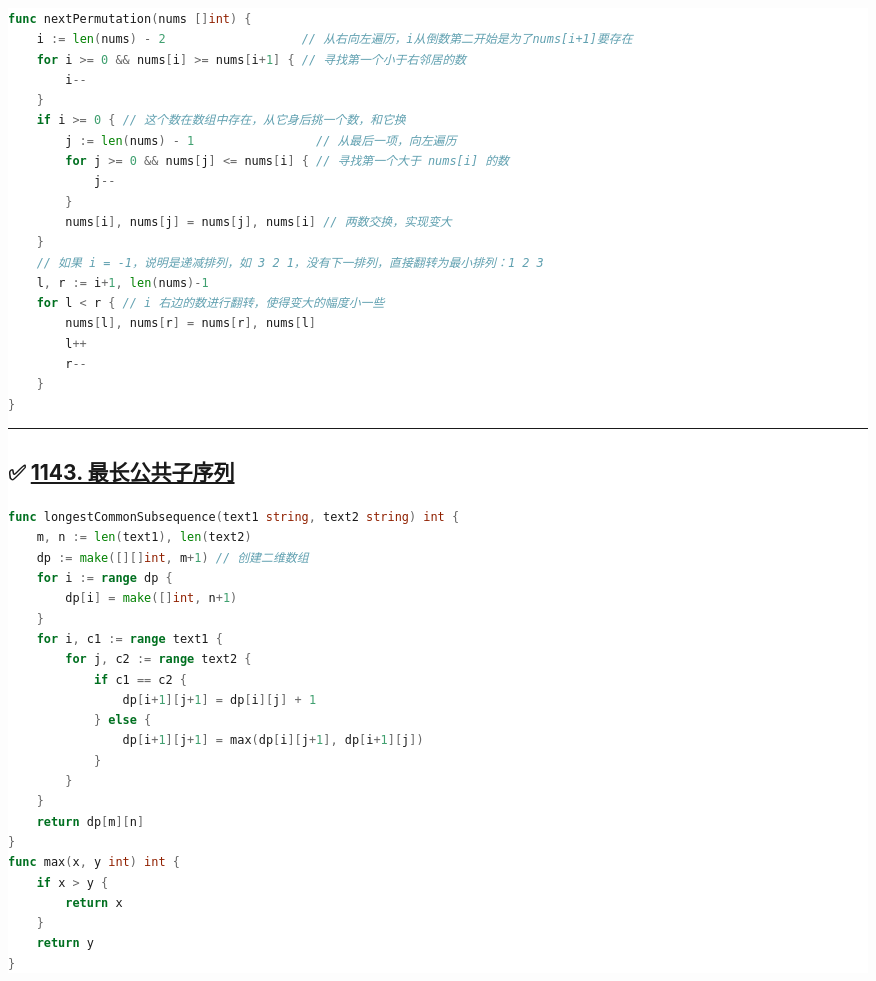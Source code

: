 



``` go
func nextPermutation(nums []int) {
	i := len(nums) - 2                   // 从右向左遍历，i从倒数第二开始是为了nums[i+1]要存在
	for i >= 0 && nums[i] >= nums[i+1] { // 寻找第一个小于右邻居的数
		i--
	}
	if i >= 0 { // 这个数在数组中存在，从它身后挑一个数，和它换
		j := len(nums) - 1                 // 从最后一项，向左遍历
		for j >= 0 && nums[j] <= nums[i] { // 寻找第一个大于 nums[i] 的数
			j--
		}
		nums[i], nums[j] = nums[j], nums[i] // 两数交换，实现变大
	}
	// 如果 i = -1，说明是递减排列，如 3 2 1，没有下一排列，直接翻转为最小排列：1 2 3
	l, r := i+1, len(nums)-1
	for l < r { // i 右边的数进行翻转，使得变大的幅度小一些
		nums[l], nums[r] = nums[r], nums[l]
		l++
		r--
	}
}
```




---












## ✅ [1143. 最长公共子序列](https://leetcode-cn.com/problems/longest-common-subsequence/)


``` go
func longestCommonSubsequence(text1 string, text2 string) int {
	m, n := len(text1), len(text2)
	dp := make([][]int, m+1) // 创建二维数组
	for i := range dp {
		dp[i] = make([]int, n+1)
	}
	for i, c1 := range text1 {
		for j, c2 := range text2 {
			if c1 == c2 {
				dp[i+1][j+1] = dp[i][j] + 1
			} else {
				dp[i+1][j+1] = max(dp[i][j+1], dp[i+1][j])
			}
		}
	}
	return dp[m][n]
}
func max(x, y int) int {
	if x > y {
		return x
	}
	return y
}
```
